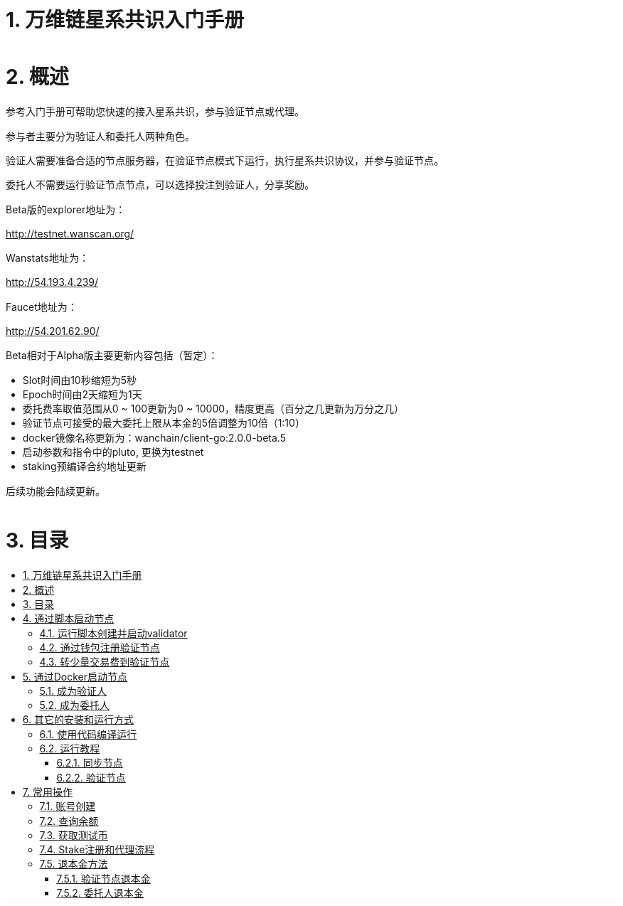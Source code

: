 # 1. 万维链星系共识入门手册

# 2. 概述

参考入门手册可帮助您快速的接入星系共识，参与验证节点或代理。

参与者主要分为验证人和委托人两种角色。

验证人需要准备合适的节点服务器，在验证节点模式下运行，执行星系共识协议，并参与验证节点。

委托人不需要运行验证节点节点，可以选择投注到验证人，分享奖励。

Beta版的explorer地址为：

http://testnet.wanscan.org/

Wanstats地址为：

http://54.193.4.239/

Faucet地址为：

http://54.201.62.90/

Beta相对于Alpha版主要更新内容包括（暂定）：

- Slot时间由10秒缩短为5秒
- Epoch时间由2天缩短为1天
- 委托费率取值范围从0 ~ 100更新为0 ~ 10000，精度更高（百分之几更新为万分之几）
- 验证节点可接受的最大委托上限从本金的5倍调整为10倍（1:10）
- docker镜像名称更新为：wanchain/client-go:2.0.0-beta.5
- 启动参数和指令中的pluto, 更换为testnet
- staking预编译合约地址更新


后续功能会陆续更新。

# 3. 目录



- [1. 万维链星系共识入门手册](#1-万维链星系共识入门手册)
- [2. 概述](#2-概述)
- [3. 目录](#3-目录)
- [4. 通过脚本启动节点](#4-通过脚本启动节点)
    - [4.1. 运行脚本创建并启动validator](#41-运行脚本创建并启动validator)
    - [4.2. 通过钱包注册验证节点](#42-通过钱包注册验证节点)
    - [4.3. 转少量交易费到验证节点](#43-转少量交易费到验证节点)
- [5. 通过Docker启动节点](#5-通过docker启动节点)
    - [5.1. 成为验证人](#51-成为验证人)
    - [5.2. 成为委托人](#52-成为委托人)
- [6. 其它的安装和运行方式](#6-其它的安装和运行方式)
    - [6.1. 使用代码编译运行](#61-使用代码编译运行)
    - [6.2. 运行教程](#62-运行教程)
        - [6.2.1. 同步节点](#621-同步节点)
        - [6.2.2. 验证节点](#622-验证节点)
- [7. 常用操作](#7-常用操作)
    - [7.1. 账号创建](#71-账号创建)
    - [7.2. 查询余额](#72-查询余额)
    - [7.3. 获取测试币](#73-获取测试币)
    - [7.4. Stake注册和代理流程](#74-stake注册和代理流程)
    - [7.5. 退本金方法](#75-退本金方法)
        - [7.5.1. 验证节点退本金](#751-验证节点退本金)
        - [7.5.2. 委托人退本金](#752-委托人退本金)
